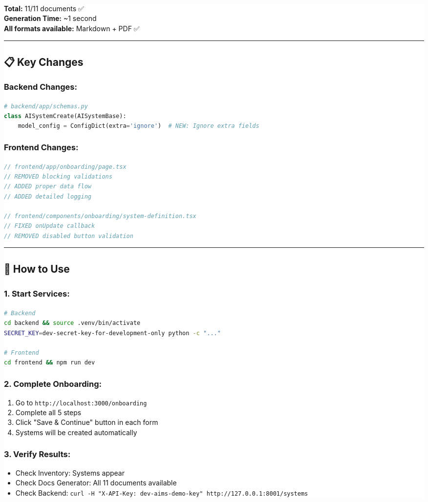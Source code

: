 **Total:** 11/11 documents ✅  
**Generation Time:** ~1 second  
**All formats available:** Markdown + PDF ✅

---

## 📋 Key Changes

### Backend Changes:
```python
# backend/app/schemas.py
class AISystemCreate(AISystemBase):
    model_config = ConfigDict(extra='ignore')  # NEW: Ignore extra fields
```

### Frontend Changes:
```typescript
// frontend/app/onboarding/page.tsx
// REMOVED blocking validations
// ADDED proper data flow
// ADDED detailed logging

// frontend/components/onboarding/system-definition.tsx
// FIXED onUpdate callback
// REMOVED disabled button validation
```

---

## 🚀 How to Use

### 1. **Start Services:**
```bash
# Backend
cd backend && source .venv/bin/activate
SECRET_KEY=dev-secret-key-for-development-only python -c "..."

# Frontend
cd frontend && npm run dev
```

### 2. **Complete Onboarding:**
1. Go to `http://localhost:3000/onboarding`
2. Complete all 5 steps
3. Click "Save & Continue" button in each form
4. Systems will be created automatically

### 3. **Verify Results:**
- Check Inventory: Systems appear
- Check Docs Generator: All 11 documents available
- Check Backend: `curl -H "X-API-Key: dev-aims-demo-key" http://127.0.0.1:8001/systems`
